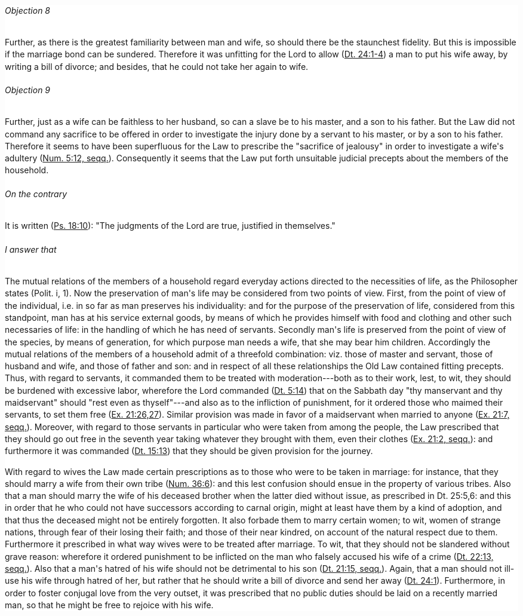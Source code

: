 ###### Objection 8
Further, as there is the greatest familiarity between man and wife, so should there be the staunchest fidelity. But this is impossible if the marriage bond can be sundered. Therefore it was unfitting for the Lord to allow ([Dt. 24:1-4](http://bible.gospelcom.net/bible?Dt++24:1-4)) a man to put his wife away, by writing a bill of divorce; and besides, that he could not take her again to wife.  

###### Objection 9
Further, just as a wife can be faithless to her husband, so can a slave be to his master, and a son to his father. But the Law did not command any sacrifice to be offered in order to investigate the injury done by a servant to his master, or by a son to his father. Therefore it seems to have been superfluous for the Law to prescribe the "sacrifice of jealousy" in order to investigate a wife's adultery ([Num. 5:12, seqq.](http://bible.gospelcom.net/bible?Num++5:12,+seqq+)). Consequently it seems that the Law put forth unsuitable judicial precepts about the members of the household.  

###### On the contrary
It is written ([Ps. 18:10](http://bible.gospelcom.net/bible?Ps++18:10)): "The judgments of the Lord are true, justified in themselves."  

###### I answer that
The mutual relations of the members of a household regard everyday actions directed to the necessities of life, as the Philosopher states (Polit. i, 1). Now the preservation of man's life may be considered from two points of view. First, from the point of view of the individual, i.e. in so far as man preserves his individuality: and for the purpose of the preservation of life, considered from this standpoint, man has at his service external goods, by means of which he provides himself with food and clothing and other such necessaries of life: in the handling of which he has need of servants. Secondly man's life is preserved from the point of view of the species, by means of generation, for which purpose man needs a wife, that she may bear him children. Accordingly the mutual relations of the members of a household admit of a threefold combination: viz. those of master and servant, those of husband and wife, and those of father and son: and in respect of all these relationships the Old Law contained fitting precepts. Thus, with regard to servants, it commanded them to be treated with moderation---both as to their work, lest, to wit, they should be burdened with excessive labor, wherefore the Lord commanded ([Dt. 5:14](http://bible.gospelcom.net/bible?Dt++5:14)) that on the Sabbath day "thy manservant and thy maidservant" should "rest even as thyself"---and also as to the infliction of punishment, for it ordered those who maimed their servants, to set them free ([Ex. 21:26,27](http://bible.gospelcom.net/bible?Ex++21:26,27)). Similar provision was made in favor of a maidservant when married to anyone ([Ex. 21:7, seqq.](http://bible.gospelcom.net/bible?Ex++21:7,+seqq+)). Moreover, with regard to those servants in particular who were taken from among the people, the Law prescribed that they should go out free in the seventh year taking whatever they brought with them, even their clothes ([Ex. 21:2, seqq.](http://bible.gospelcom.net/bible?Ex++21:2,+seqq+)): and furthermore it was commanded ([Dt. 15:13](http://bible.gospelcom.net/bible?Dt++15:13)) that they should be given provision for the journey.  

With regard to wives the Law made certain prescriptions as to those who were to be taken in marriage: for instance, that they should marry a wife from their own tribe ([Num. 36:6](http://bible.gospelcom.net/bible?Num++36:6)): and this lest confusion should ensue in the property of various tribes. Also that a man should marry the wife of his deceased brother when the latter died without issue, as prescribed in Dt. 25:5,6: and this in order that he who could not have successors according to carnal origin, might at least have them by a kind of adoption, and that thus the deceased might not be entirely forgotten. It also forbade them to marry certain women; to wit, women of strange nations, through fear of their losing their faith; and those of their near kindred, on account of the natural respect due to them. Furthermore it prescribed in what way wives were to be treated after marriage. To wit, that they should not be slandered without grave reason: wherefore it ordered punishment to be inflicted on the man who falsely accused his wife of a crime ([Dt. 22:13, seqq.](http://bible.gospelcom.net/bible?Dt++22:13,+seqq+)). Also that a man's hatred of his wife should not be detrimental to his son ([Dt. 21:15, seqq.](http://bible.gospelcom.net/bible?Dt++21:15,+seqq+)). Again, that a man should not ill-use his wife through hatred of her, but rather that he should write a bill of divorce and send her away ([Dt. 24:1](http://bible.gospelcom.net/bible?Dt++24:1)). Furthermore, in order to foster conjugal love from the very outset, it was prescribed that no public duties should be laid on a recently married man, so that he might be free to rejoice with his wife.
